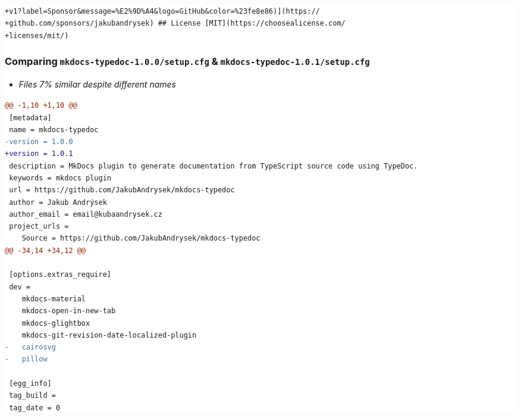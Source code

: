 ```
+v1?label=Sponsor&message=%E2%9D%A4&logo=GitHub&color=%23fe8e86)](https://
+github.com/sponsors/jakubandrysek) ## License [MIT](https://choosealicense.com/
+licenses/mit/)
```

### Comparing `mkdocs-typedoc-1.0.0/setup.cfg` & `mkdocs-typedoc-1.0.1/setup.cfg`

 * *Files 7% similar despite different names*

```diff
@@ -1,10 +1,10 @@
 [metadata]
 name = mkdocs-typedoc
-version = 1.0.0
+version = 1.0.1
 description = MkDocs plugin to generate documentation from TypeScript source code using TypeDoc.
 keywords = mkdocs plugin
 url = https://github.com/JakubAndrysek/mkdocs-typedoc
 author = Jakub Andrýsek
 author_email = email@kubaandrysek.cz
 project_urls = 
 	Source = https://github.com/JakubAndrysek/mkdocs-typedoc
@@ -34,14 +34,12 @@
 
 [options.extras_require]
 dev = 
 	mkdocs-material
 	mkdocs-open-in-new-tab
 	mkdocs-glightbox
 	mkdocs-git-revision-date-localized-plugin
-	cairosvg
-	pillow
 
 [egg_info]
 tag_build = 
 tag_date = 0
```

